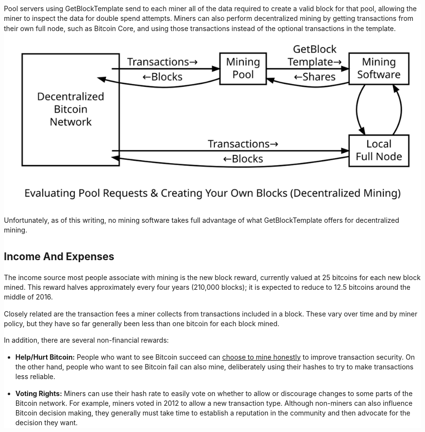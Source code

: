 Pool servers using GetBlockTemplate send to each miner all of the
data required to create a valid block for that pool, allowing the
miner to inspect the data for double spend attempts. Miners can also
perform decentralized mining by getting transactions from their own full
node, such as Bitcoin Core, and using those transactions instead of the
optional transactions in the template.

![Evaluating Pool Requests And Creating Your Own Blocks (Decentralized Mining)](/img/mining/en-decentralized-mining.svg)

Unfortunately, as of this writing, no mining software takes full
advantage of what GetBlockTemplate offers for decentralized mining.






## Income And Expenses

The income source most people associate with mining is the new block
reward, currently valued at 25 bitcoins for each new block mined. This
reward halves approximately every four years (210,000 blocks); it is
expected to reduce to 12.5 bitcoins around the middle of 2016.

Closely related are the transaction fees a miner collects from
transactions included in a block.  These vary over time and by miner
policy, but they have so far generally been less than one bitcoin for
each block mined.

In addition, there are several non-financial rewards:

* **Help/Hurt Bitcoin:** People who want to see Bitcoin succeed can [choose to mine honestly][section choose to be honest] to
  improve transaction security. On the other hand, people who want to
  see Bitcoin fail can also mine, deliberately using their hashes to try
  to make transactions less reliable.

* **Voting Rights:** Miners can use their hash rate to easily vote on whether to allow or
  discourage changes to some parts of the Bitcoin network. For example,
  miners voted in 2012 to allow a new transaction type. Although
  non-miners can also influence Bitcoin decision making, they generally
  must take time to establish a reputation in the community and then
  advocate for the decision they want.


[wiki mining hardware]: https://en.bitcoin.it/wiki/Mining_hardware_comparison
[wiki mining software]: https://en.bitcoin.it/wiki/Mining_software
[mining software sub-forum]: https://bitcointalk.org/index.php?board=42.0
[mining hardware sub-forum]: https://bitcointalk.org/index.php?board=76.0
[Analysis of Bitcoin Pooled Mining Reward Systems]: https://bitcointalk.org/index.php?topic=32814.0
[simple overview of the formulas]: https://en.bitcoin.it/wiki/Comparison_of_mining_pools
[Mining Pools Subform]: https://bitcointalk.org/index.php?board=41.0
[P2Pool home page]: http://p2pool.in/
[detailed description of P2Pool]: https://en.bitcoin.it/wiki/P2Pool
[instructions for donating to P2Pool miners]: https://en.bitcoin.it/wiki/P2Pool#Donating_to_P2Pool_miners
[current network difficulty]: http://blockexplorer.com/q/getdifficulty
[table of past difficulty changes]: https://bitcoinwisdom.com/bitcoin/difficulty
[a heat pump]: https://en.wikipedia.org/wiki/Heat_pump
[Mining Hardware Subforum]: https://bitcointalk.org/index.php?board=76.0
[economies of scale]: https://en.wikipedia.org/wiki/Economies_of_scale
[Ponzi scheme]: https://en.wikipedia.org/wiki/Ponzi_scheme
[Bitcoin Documentation mailing list]: https://groups.google.com/forum/#!forum/bitcoin-documentation
[section how it works]: #theory
[section record keeping]: #record-keeping
[section bitcoin lottery]: #bitcoin-lottery
[section proof of work]: #proof-of-work
[section the block chain]: #the-block-chain
[section attacks]: #attacks
[section majority attack]: #majority-attack
[section lucky attack]: #lucky-attack
[section tools and techniques]: #tools-and-techniques
[section hardware and software]: #hardware-and-software
[section pooling]: #pooling
[section shares]: #shares
[section decentralized mining]: #decentralized-mining
[section solo mining]: solo-mining
[section p2pool]: #p2pool
[section getblocktemplate]: #getblocktemplate
[section income and expenses]: #income-and-expenses
[section base income]: #base-income
[section difficulty]: #difficulty
[section equipment costs]: #equipment-costs
[section electrical costs]: #electrical-costs
[section cooling costs]: #cooling-costs
[section pool costs]: #pool-costs
[section legal costs]: #legal-costs
[section compounding]: #compounding
[section scams]: #scams
[section choose to be honest]: #choose-to-be-honest